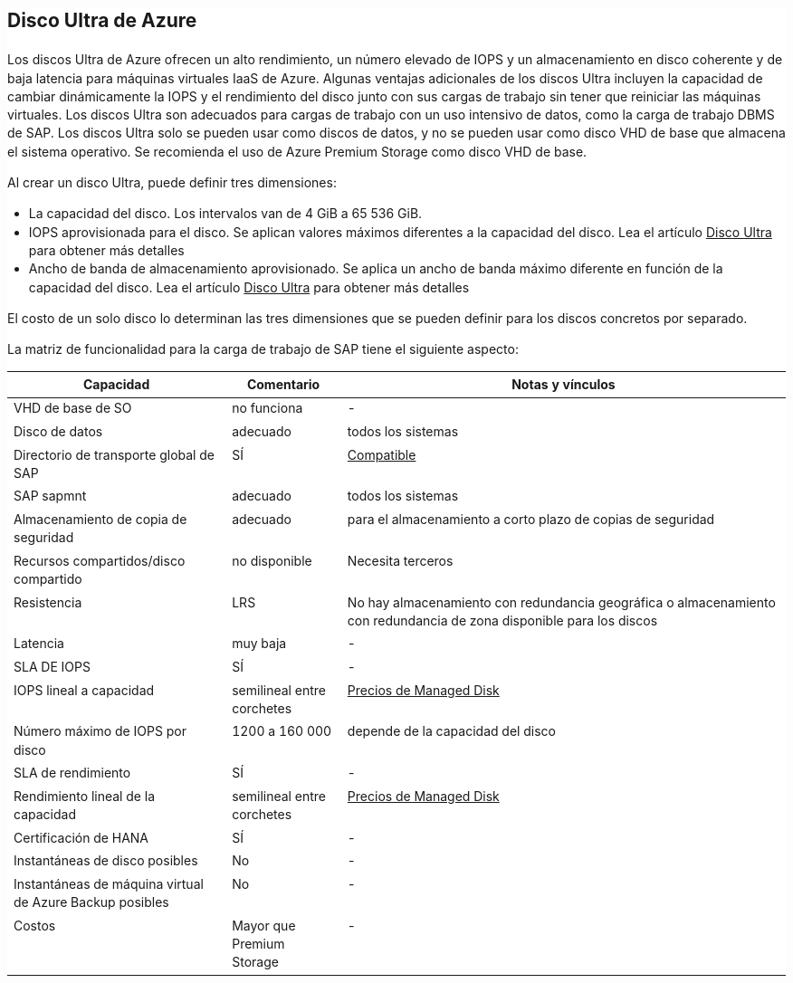 
## <a name="azure-ultra-disk"></a>Disco Ultra de Azure
Los discos Ultra de Azure ofrecen un alto rendimiento, un número elevado de IOPS y un almacenamiento en disco coherente y de baja latencia para máquinas virtuales IaaS de Azure. Algunas ventajas adicionales de los discos Ultra incluyen la capacidad de cambiar dinámicamente la IOPS y el rendimiento del disco junto con sus cargas de trabajo sin tener que reiniciar las máquinas virtuales. Los discos Ultra son adecuados para cargas de trabajo con un uso intensivo de datos, como la carga de trabajo DBMS de SAP. Los discos Ultra solo se pueden usar como discos de datos, y no se pueden usar como disco VHD de base que almacena el sistema operativo. Se recomienda el uso de Azure Premium Storage como disco VHD de base.

Al crear un disco Ultra, puede definir tres dimensiones:

- La capacidad del disco. Los intervalos van de 4 GiB a 65 536 GiB.
- IOPS aprovisionada para el disco. Se aplican valores máximos diferentes a la capacidad del disco. Lea el artículo [Disco Ultra](../../disks-types.md#ultra-disk) para obtener más detalles
- Ancho de banda de almacenamiento aprovisionado. Se aplica un ancho de banda máximo diferente en función de la capacidad del disco. Lea el artículo [Disco Ultra](../../disks-types.md#ultra-disk) para obtener más detalles

El costo de un solo disco lo determinan las tres dimensiones que se pueden definir para los discos concretos por separado. 


La matriz de funcionalidad para la carga de trabajo de SAP tiene el siguiente aspecto:

| Capacidad| Comentario| Notas y vínculos | 
| --- | --- | --- | 
| VHD de base de SO | no funciona | - |
| Disco de datos | adecuado | todos los sistemas  |
| Directorio de transporte global de SAP | SÍ | [Compatible](https://launchpad.support.sap.com/#/notes/2015553) |
| SAP sapmnt | adecuado | todos los sistemas |
| Almacenamiento de copia de seguridad | adecuado | para el almacenamiento a corto plazo de copias de seguridad |
| Recursos compartidos/disco compartido | no disponible | Necesita terceros |
| Resistencia | LRS | No hay almacenamiento con redundancia geográfica o almacenamiento con redundancia de zona disponible para los discos |
| Latencia | muy baja | - |
| SLA DE IOPS | SÍ | - |
| IOPS lineal a capacidad | semilineal entre corchetes  | [Precios de Managed Disk](https://azure.microsoft.com/pricing/details/managed-disks/) |
| Número máximo de IOPS por disco | 1200 a 160 000 | depende de la capacidad del disco |
| SLA de rendimiento | SÍ | - |
| Rendimiento lineal de la capacidad | semilineal entre corchetes | [Precios de Managed Disk](https://azure.microsoft.com/pricing/details/managed-disks/) |
| Certificación de HANA | SÍ | - |
| Instantáneas de disco posibles | No | - |
| Instantáneas de máquina virtual de Azure Backup posibles | No | - |
| Costos | Mayor que Premium Storage | - |
